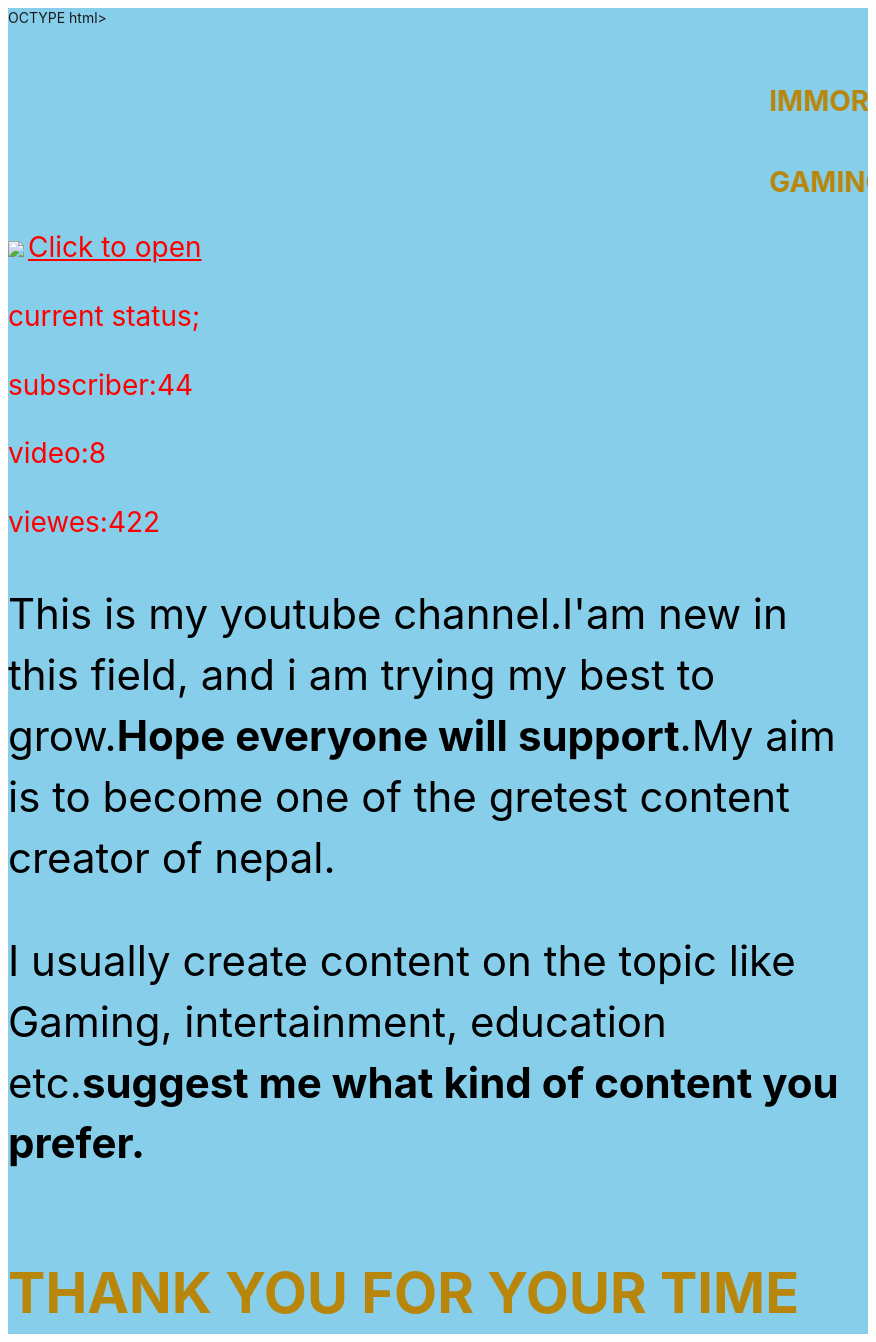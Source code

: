 OCTYPE html>
 <html>
 <head>
 	<meta charset="utf-8">
 	<meta name="viewport" content="width=device-width, initial-scale=1">
 	<title>IMMORTAL GAMING.Com.NP</title>
 </head> 
 <body style="background-color:skyblue;">
  <marquee> <h1 style="color:darkgoldenrod;"> IMMORTAL<br></br>GAMING </h1> </marquee>
  <img src="https://yt3.googleusercontent.com/BtbpgcxLFdYiM6IDxHL_e1BHrZuEIBLZDevnNG3yDFptydXNRFCKtaNOian7d6ekyy2JhhpP=s176-c-k-c0x00ffffff-no-rj ">
  <a href="http://www.youtube.com/@immortal575" style="color:red;font-size:200%;"> Click to open </a>
  <p style="color:red;font-size:200%;">current status; </p> <p style="color:red;font-size:200%;">subscriber:44 </p> <p style="color:red;font-size:200%;"> video:8 </p> <p style="color:red;font-size:200%;"> viewes:422</p>
  <p style="color:black; font-size: 300%;">This is my youtube channel.I'am new in this field, and i am trying my best to grow.<strong>Hope everyone will support</strong>.My aim is to become one of the gretest content creator of nepal.</p>
 <p style="color:black;font-size: 300%;">I usually create content on the topic like Gaming, intertainment, education etc.<strong>suggest me what kind of content you prefer.</strong>
 	<h2 style="color:darkgoldenrod;font-size: 400%;">THANK YOU FOR YOUR TIME</h2>
 </body>
 </html>

